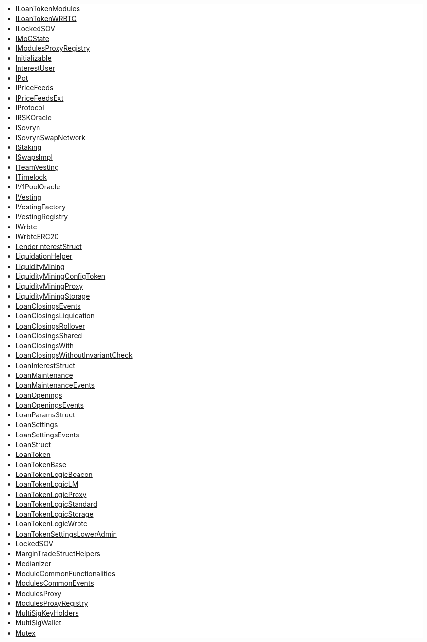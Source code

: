 * [ILoanTokenModules](ILoanTokenModules.md)
* [ILoanTokenWRBTC](ILoanTokenWRBTC.md)
* [ILockedSOV](ILockedSOV.md)
* [IMoCState](IMoCState.md)
* [IModulesProxyRegistry](IModulesProxyRegistry.md)
* [Initializable](Initializable.md)
* [InterestUser](InterestUser.md)
* [IPot](IPot.md)
* [IPriceFeeds](IPriceFeeds.md)
* [IPriceFeedsExt](IPriceFeedsExt.md)
* [IProtocol](IProtocol.md)
* [IRSKOracle](IRSKOracle.md)
* [ISovryn](ISovryn.md)
* [ISovrynSwapNetwork](ISovrynSwapNetwork.md)
* [IStaking](IStaking.md)
* [ISwapsImpl](ISwapsImpl.md)
* [ITeamVesting](ITeamVesting.md)
* [ITimelock](ITimelock.md)
* [IV1PoolOracle](IV1PoolOracle.md)
* [IVesting](IVesting.md)
* [IVestingFactory](IVestingFactory.md)
* [IVestingRegistry](IVestingRegistry.md)
* [IWrbtc](IWrbtc.md)
* [IWrbtcERC20](IWrbtcERC20.md)
* [LenderInterestStruct](LenderInterestStruct.md)
* [LiquidationHelper](LiquidationHelper.md)
* [LiquidityMining](LiquidityMining.md)
* [LiquidityMiningConfigToken](LiquidityMiningConfigToken.md)
* [LiquidityMiningProxy](LiquidityMiningProxy.md)
* [LiquidityMiningStorage](LiquidityMiningStorage.md)
* [LoanClosingsEvents](LoanClosingsEvents.md)
* [LoanClosingsLiquidation](LoanClosingsLiquidation.md)
* [LoanClosingsRollover](LoanClosingsRollover.md)
* [LoanClosingsShared](LoanClosingsShared.md)
* [LoanClosingsWith](LoanClosingsWith.md)
* [LoanClosingsWithoutInvariantCheck](LoanClosingsWithoutInvariantCheck.md)
* [LoanInterestStruct](LoanInterestStruct.md)
* [LoanMaintenance](LoanMaintenance.md)
* [LoanMaintenanceEvents](LoanMaintenanceEvents.md)
* [LoanOpenings](LoanOpenings.md)
* [LoanOpeningsEvents](LoanOpeningsEvents.md)
* [LoanParamsStruct](LoanParamsStruct.md)
* [LoanSettings](LoanSettings.md)
* [LoanSettingsEvents](LoanSettingsEvents.md)
* [LoanStruct](LoanStruct.md)
* [LoanToken](LoanToken.md)
* [LoanTokenBase](LoanTokenBase.md)
* [LoanTokenLogicBeacon](LoanTokenLogicBeacon.md)
* [LoanTokenLogicLM](LoanTokenLogicLM.md)
* [LoanTokenLogicProxy](LoanTokenLogicProxy.md)
* [LoanTokenLogicStandard](LoanTokenLogicStandard.md)
* [LoanTokenLogicStorage](LoanTokenLogicStorage.md)
* [LoanTokenLogicWrbtc](LoanTokenLogicWrbtc.md)
* [LoanTokenSettingsLowerAdmin](LoanTokenSettingsLowerAdmin.md)
* [LockedSOV](LockedSOV.md)
* [MarginTradeStructHelpers](MarginTradeStructHelpers.md)
* [Medianizer](Medianizer.md)
* [ModuleCommonFunctionalities](ModuleCommonFunctionalities.md)
* [ModulesCommonEvents](ModulesCommonEvents.md)
* [ModulesProxy](ModulesProxy.md)
* [ModulesProxyRegistry](ModulesProxyRegistry.md)
* [MultiSigKeyHolders](MultiSigKeyHolders.md)
* [MultiSigWallet](MultiSigWallet.md)
* [Mutex](Mutex.md)